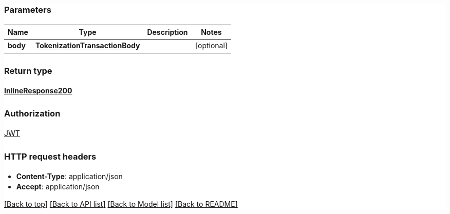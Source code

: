 ### Parameters

Name | Type | Description  | Notes
------------- | ------------- | ------------- | -------------
 **body** | [**TokenizationTransactionBody**](TokenizationTransactionBody.md)|  | [optional] 

### Return type

[**InlineResponse200**](InlineResponse200.md)

### Authorization

[JWT](../README.md#JWT)

### HTTP request headers

 - **Content-Type**: application/json
 - **Accept**: application/json

[[Back to top]](#) [[Back to API list]](../README.md#documentation-for-api-endpoints) [[Back to Model list]](../README.md#documentation-for-models) [[Back to README]](../README.md)
